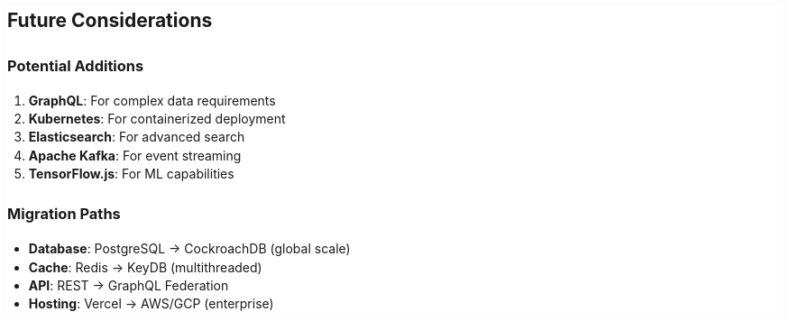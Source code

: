## Future Considerations

### Potential Additions
1. **GraphQL**: For complex data requirements
2. **Kubernetes**: For containerized deployment
3. **Elasticsearch**: For advanced search
4. **Apache Kafka**: For event streaming
5. **TensorFlow.js**: For ML capabilities

### Migration Paths
- **Database**: PostgreSQL → CockroachDB (global scale)
- **Cache**: Redis → KeyDB (multithreaded)
- **API**: REST → GraphQL Federation
- **Hosting**: Vercel → AWS/GCP (enterprise)